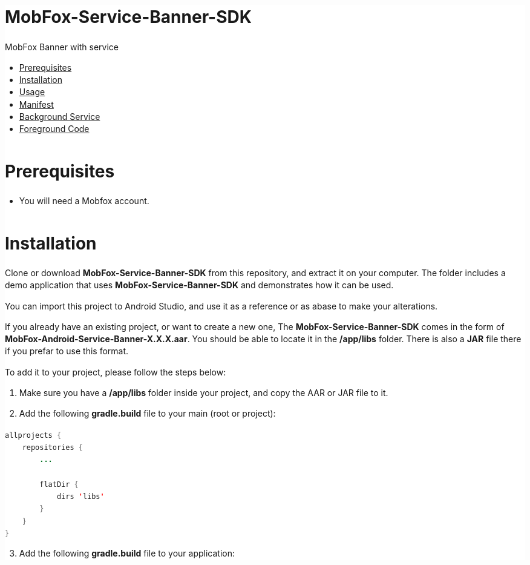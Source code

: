 # MobFox-Service-Banner-SDK
MobFox Banner with service



* [Prerequisites](#prerequisites)
* [Installation](#installation)
* [Usage](#usage)
* [Manifest](#manifest)
* [Background Service](#background-service)
* [Foreground Code](#foreground-code-service)



# Prerequisites

* You will need a Mobfox account.


# Installation

Clone or download **MobFox-Service-Banner-SDK** from this repository, and extract it on your computer.
The folder includes a demo application that uses **MobFox-Service-Banner-SDK** and demonstrates how it can be used.

You can import this project to Android Studio, and use it as a reference
or as abase to make your alterations.

If you already have an existing project, or want to create a new one,
The **MobFox-Service-Banner-SDK** comes in the form of **MobFox-Android-Service-Banner-X.X.X.aar**. 
You should be able to locate it in the **/app/libs** folder. There is also a **JAR** file there if you prefar to use this format.

To add it to your project, please follow the steps below:

1. Make sure you have a **/app/libs** folder inside your project, and copy the AAR
or JAR file to it.

2. Add the following **gradle.build** file to your main (root or project):

```java
allprojects {
    repositories {
        ...
        
        flatDir {
            dirs 'libs'
        }
    }
}
```

3. Add the following **gradle.build** file to your application:
